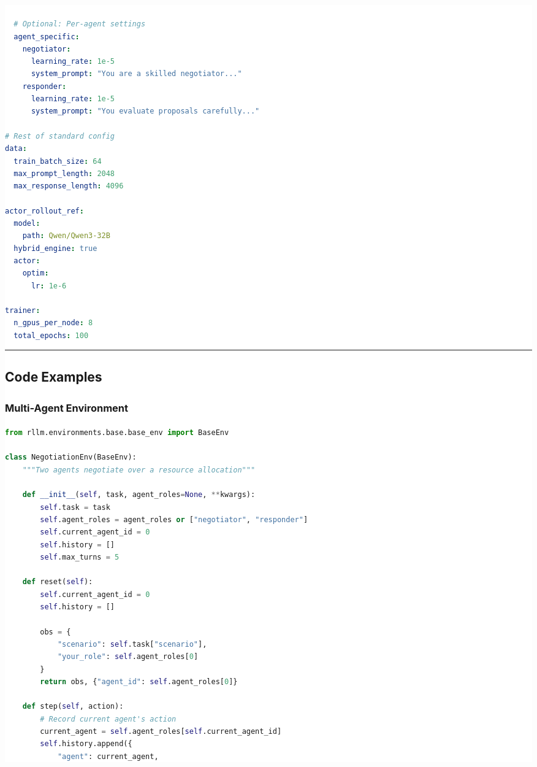 ```yaml

  # Optional: Per-agent settings
  agent_specific:
    negotiator:
      learning_rate: 1e-5
      system_prompt: "You are a skilled negotiator..."
    responder:
      learning_rate: 1e-5
      system_prompt: "You evaluate proposals carefully..."

# Rest of standard config
data:
  train_batch_size: 64
  max_prompt_length: 2048
  max_response_length: 4096

actor_rollout_ref:
  model:
    path: Qwen/Qwen3-32B
  hybrid_engine: true
  actor:
    optim:
      lr: 1e-6

trainer:
  n_gpus_per_node: 8
  total_epochs: 100
```

---

## Code Examples

### Multi-Agent Environment

```python
from rllm.environments.base.base_env import BaseEnv

class NegotiationEnv(BaseEnv):
    """Two agents negotiate over a resource allocation"""

    def __init__(self, task, agent_roles=None, **kwargs):
        self.task = task
        self.agent_roles = agent_roles or ["negotiator", "responder"]
        self.current_agent_id = 0
        self.history = []
        self.max_turns = 5

    def reset(self):
        self.current_agent_id = 0
        self.history = []

        obs = {
            "scenario": self.task["scenario"],
            "your_role": self.agent_roles[0]
        }
        return obs, {"agent_id": self.agent_roles[0]}

    def step(self, action):
        # Record current agent's action
        current_agent = self.agent_roles[self.current_agent_id]
        self.history.append({
            "agent": current_agent,
```